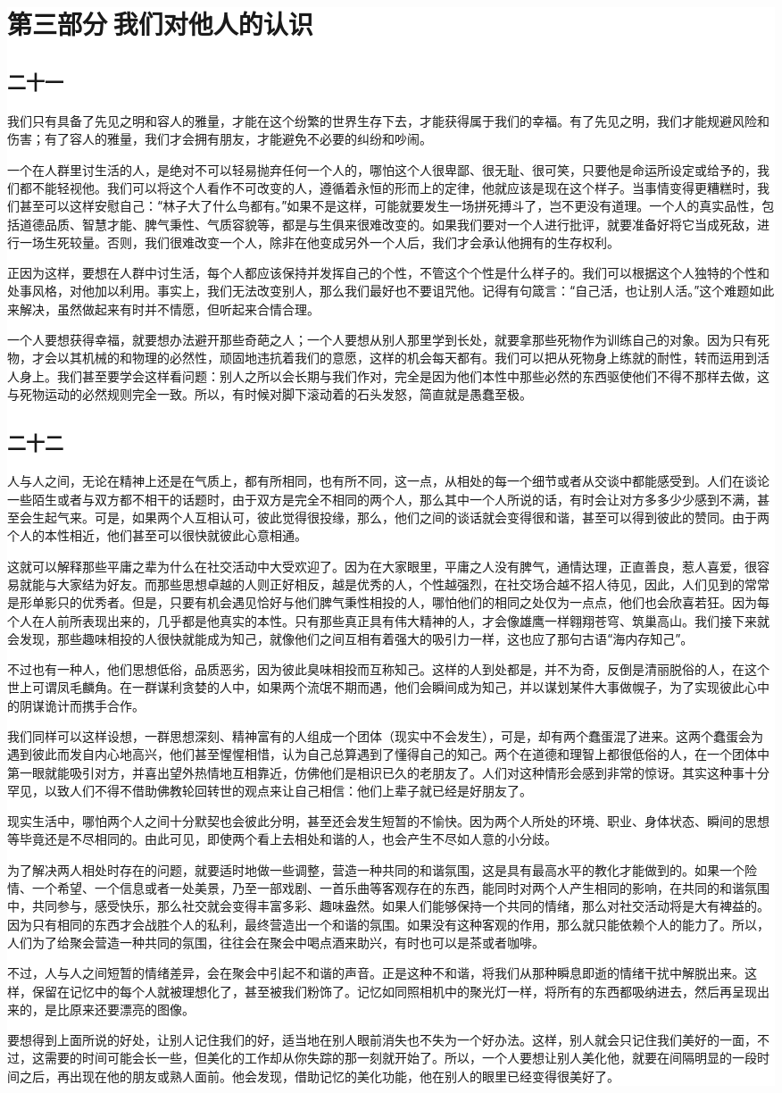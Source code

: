 <link href="../../../css/style.css" rel="stylesheet" type="text/css" />

# 第三部分 我们对他人的认识

## 二十一

<div class="p">

我们只有具备了先见之明和容人的雅量，才能在这个纷繁的世界生存下去，才能获得属于我们的幸福。有了先见之明，我们才能规避风险和伤害；有了容人的雅量，我们才会拥有朋友，才能避免不必要的纠纷和吵闹。

一个在人群里讨生活的人，是绝对不可以轻易抛弃任何一个人的，哪怕这个人很卑鄙、很无耻、很可笑，只要他是命运所设定或给予的，我们都不能轻视他。我们可以将这个人看作不可改变的人，遵循着永恒的形而上的定律，他就应该是现在这个样子。当事情变得更糟糕时，我们甚至可以这样安慰自己：“林子大了什么鸟都有。”如果不是这样，可能就要发生一场拼死搏斗了，岂不更没有道理。一个人的真实品性，包括道德品质、智慧才能、脾气秉性、气质容貌等，都是与生俱来很难改变的。如果我们要对一个人进行批评，就要准备好将它当成死敌，进行一场生死较量。否则，我们很难改变一个人，除非在他变成另外一个人后，我们才会承认他拥有的生存权利。

正因为这样，要想在人群中讨生活，每个人都应该保持并发挥自己的个性，不管这个个性是什么样子的。我们可以根据这个人独特的个性和处事风格，对他加以利用。事实上，我们无法改变别人，那么我们最好也不要诅咒他。记得有句箴言：“自己活，也让别人活。”这个难题如此来解决，虽然做起来有时并不情愿，但听起来合情合理。

一个人要想获得幸福，就要想办法避开那些奇葩之人；一个人要想从别人那里学到长处，就要拿那些死物作为训练自己的对象。因为只有死物，才会以其机械的和物理的必然性，顽固地违抗着我们的意愿，这样的机会每天都有。我们可以把从死物身上练就的耐性，转而运用到活人身上。我们甚至要学会这样看问题：别人之所以会长期与我们作对，完全是因为他们本性中那些必然的东西驱使他们不得不那样去做，这与死物运动的必然规则完全一致。所以，有时候对脚下滚动着的石头发怒，简直就是愚蠢至极。

</div>

## 二十二

<div class="p">

人与人之间，无论在精神上还是在气质上，都有所相同，也有所不同，这一点，从相处的每一个细节或者从交谈中都能感受到。人们在谈论一些陌生或者与双方都不相干的话题时，由于双方是完全不相同的两个人，那么其中一个人所说的话，有时会让对方多多少少感到不满，甚至会生起气来。可是，如果两个人互相认可，彼此觉得很投缘，那么，他们之间的谈话就会变得很和谐，甚至可以得到彼此的赞同。由于两个人的本性相近，他们甚至可以很快就彼此心意相通。

这就可以解释那些平庸之辈为什么在社交活动中大受欢迎了。因为在大家眼里，平庸之人没有脾气，通情达理，正直善良，惹人喜爱，很容易就能与大家结为好友。而那些思想卓越的人则正好相反，越是优秀的人，个性越强烈，在社交场合越不招人待见，因此，人们见到的常常是形单影只的优秀者。但是，只要有机会遇见恰好与他们脾气秉性相投的人，哪怕他们的相同之处仅为一点点，他们也会欣喜若狂。因为每个人在人前所表现出来的，几乎都是他真实的本性。只有那些真正具有伟大精神的人，才会像雄鹰一样翱翔苍穹、筑巢高山。我们接下来就会发现，那些趣味相投的人很快就能成为知己，就像他们之间互相有着强大的吸引力一样，这也应了那句古语“海内存知己”。

不过也有一种人，他们思想低俗，品质恶劣，因为彼此臭味相投而互称知己。这样的人到处都是，并不为奇，反倒是清丽脱俗的人，在这个世上可谓凤毛麟角。在一群谋利贪婪的人中，如果两个流氓不期而遇，他们会瞬间成为知己，并以谋划某件大事做幌子，为了实现彼此心中的阴谋诡计而携手合作。

我们同样可以这样设想，一群思想深刻、精神富有的人组成一个团体（现实中不会发生），可是，却有两个蠢蛋混了进来。这两个蠢蛋会为遇到彼此而发自内心地高兴，他们甚至惺惺相惜，认为自己总算遇到了懂得自己的知己。两个在道德和理智上都很低俗的人，在一个团体中第一眼就能吸引对方，并喜出望外热情地互相靠近，仿佛他们是相识已久的老朋友了。人们对这种情形会感到非常的惊讶。其实这种事十分罕见，以致人们不得不借助佛教轮回转世的观点来让自己相信：他们上辈子就已经是好朋友了。

现实生活中，哪怕两个人之间十分默契也会彼此分明，甚至还会发生短暂的不愉快。因为两个人所处的环境、职业、身体状态、瞬间的思想等毕竟还是不尽相同的。由此可见，即使两个看上去相处和谐的人，也会产生不尽如人意的小分歧。

为了解决两人相处时存在的问题，就要适时地做一些调整，营造一种共同的和谐氛围，这是具有最高水平的教化才能做到的。如果一个险情、一个希望、一个信息或者一处美景，乃至一部戏剧、一首乐曲等客观存在的东西，能同时对两个人产生相同的影响，在共同的和谐氛围中，共同参与，感受快乐，那么社交就会变得丰富多彩、趣味盎然。如果人们能够保持一个共同的情绪，那么对社交活动将是大有裨益的。因为只有相同的东西才会战胜个人的私利，最终营造出一个和谐的氛围。如果没有这种客观的作用，那么就只能依赖个人的能力了。所以，人们为了给聚会营造一种共同的氛围，往往会在聚会中喝点酒来助兴，有时也可以是茶或者咖啡。

不过，人与人之间短暂的情绪差异，会在聚会中引起不和谐的声音。正是这种不和谐，将我们从那种瞬息即逝的情绪干扰中解脱出来。这样，保留在记忆中的每个人就被理想化了，甚至被我们粉饰了。记忆如同照相机中的聚光灯一样，将所有的东西都吸纳进去，然后再呈现出来的，是比原来还要漂亮的图像。

要想得到上面所说的好处，让别人记住我们的好，适当地在别人眼前消失也不失为一个好办法。这样，别人就会只记住我们美好的一面，不过，这需要的时间可能会长一些，但美化的工作却从你失踪的那一刻就开始了。所以，一个人要想让别人美化他，就要在间隔明显的一段时间之后，再出现在他的朋友或熟人面前。他会发现，借助记忆的美化功能，他在别人的眼里已经变得很美好了。
